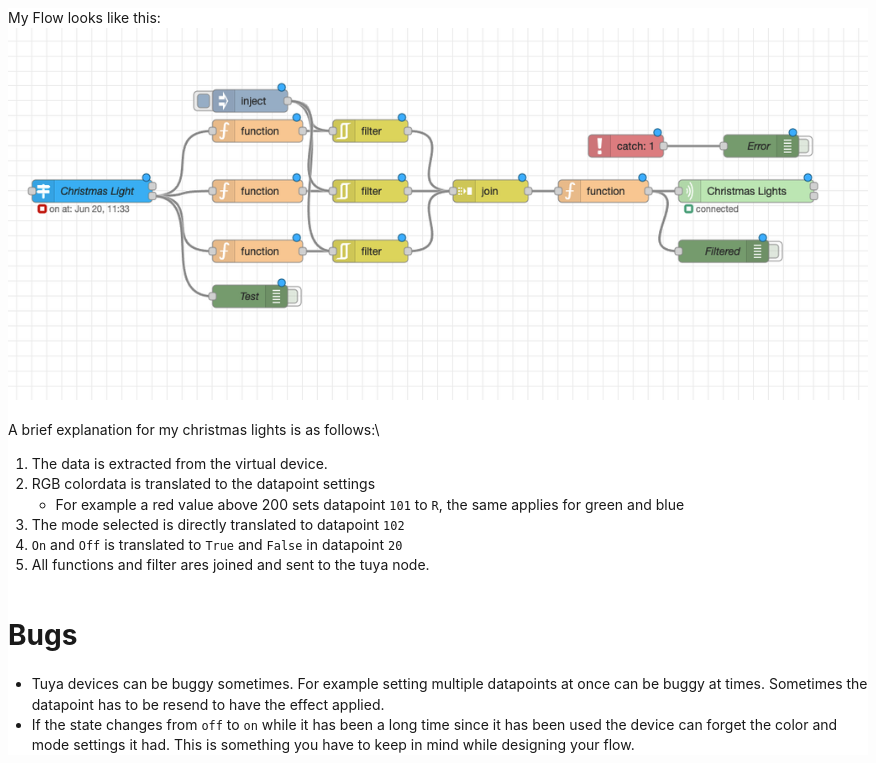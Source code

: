 My Flow looks like this:\
![Christmas Lights Flow](./Pics/Flow.png)

A brief explanation for my christmas lights is as follows:\
1. The data is extracted from the virtual device.
2. RGB colordata is translated to the datapoint settings
    - For example a red value above 200 sets datapoint `101` to `R`, the same applies for green and blue
3. The mode selected is directly translated to datapoint `102`
4. `On` and `Off` is translated to `True` and `False` in datapoint `20`
5. All functions and filter ares joined and sent to the tuya node.

# Bugs
- Tuya devices can be buggy sometimes. For example setting multiple datapoints at once can be buggy at times. Sometimes the datapoint has to be resend to have the effect applied.
- If the state changes from `off` to `on` while it has been a long time since it has been used the device can forget the color and mode settings it had. This is something you have to keep in mind while designing your flow.



